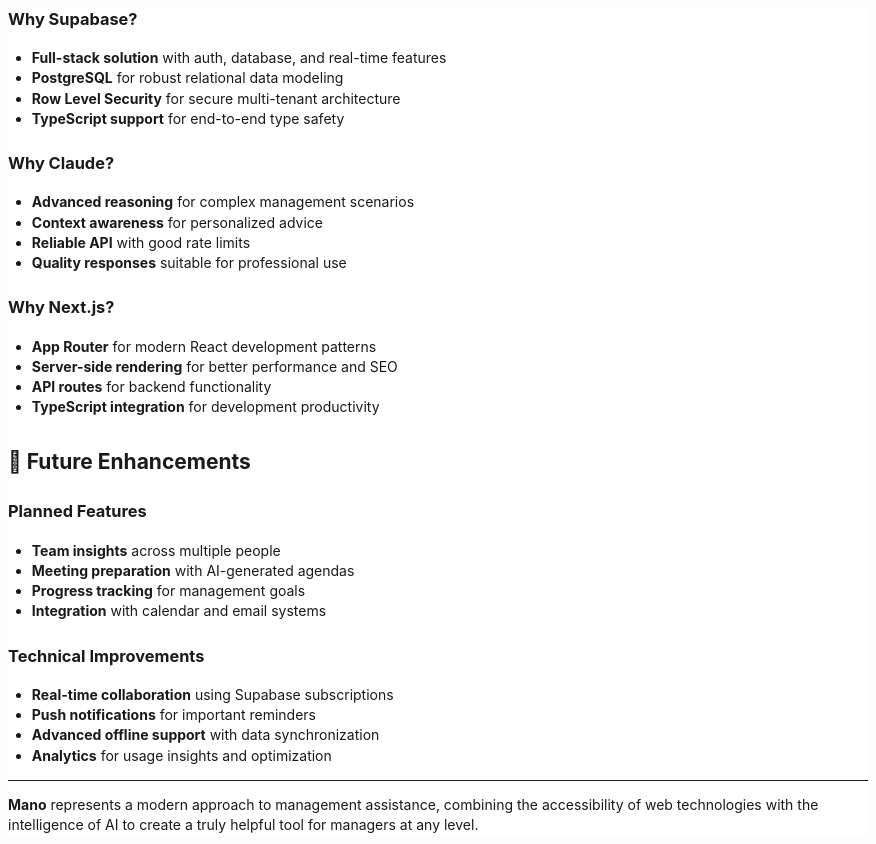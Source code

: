 ### Why Supabase?
- **Full-stack solution** with auth, database, and real-time features
- **PostgreSQL** for robust relational data modeling
- **Row Level Security** for secure multi-tenant architecture
- **TypeScript support** for end-to-end type safety

### Why Claude?
- **Advanced reasoning** for complex management scenarios
- **Context awareness** for personalized advice
- **Reliable API** with good rate limits
- **Quality responses** suitable for professional use

### Why Next.js?
- **App Router** for modern React development patterns
- **Server-side rendering** for better performance and SEO
- **API routes** for backend functionality
- **TypeScript integration** for development productivity

## 🔄 Future Enhancements

### Planned Features
- **Team insights** across multiple people
- **Meeting preparation** with AI-generated agendas
- **Progress tracking** for management goals
- **Integration** with calendar and email systems

### Technical Improvements
- **Real-time collaboration** using Supabase subscriptions
- **Push notifications** for important reminders
- **Advanced offline support** with data synchronization
- **Analytics** for usage insights and optimization

---

**Mano** represents a modern approach to management assistance, combining the accessibility of web technologies with the intelligence of AI to create a truly helpful tool for managers at any level. 
